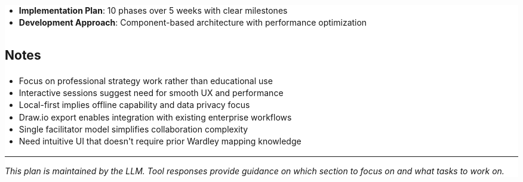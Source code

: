 - **Implementation Plan**: 10 phases over 5 weeks with clear milestones
- **Development Approach**: Component-based architecture with performance optimization

## Notes
- Focus on professional strategy work rather than educational use
- Interactive sessions suggest need for smooth UX and performance
- Local-first implies offline capability and data privacy focus
- Draw.io export enables integration with existing enterprise workflows
- Single facilitator model simplifies collaboration complexity
- Need intuitive UI that doesn't require prior Wardley mapping knowledge

---
*This plan is maintained by the LLM. Tool responses provide guidance on which section to focus on and what tasks to work on.*
